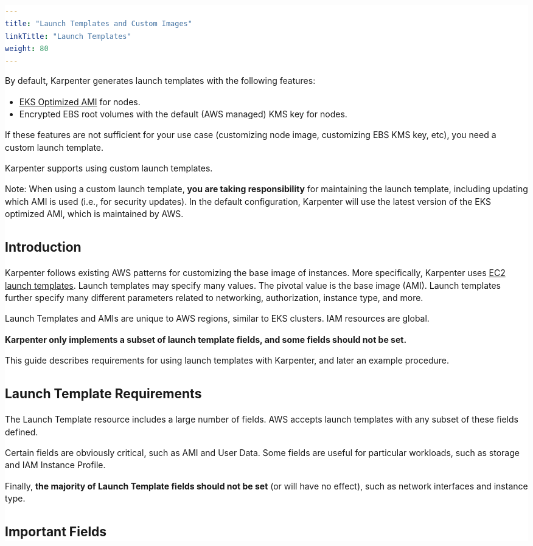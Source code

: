 ```yaml
---
title: "Launch Templates and Custom Images"
linkTitle: "Launch Templates"
weight: 80
---
```


By default, Karpenter generates launch templates with the following features:
- [EKS Optimized AMI](https://docs.aws.amazon.com/eks/latest/userguide/eks-optimized-ami.html) for nodes.
- Encrypted EBS root volumes with the default (AWS managed) KMS key for nodes.

If these features are not sufficient for your use case (customizing node image, customizing EBS KMS key, etc), you need a custom launch template.

Karpenter supports using custom launch templates.

Note: When using a custom launch template, **you are taking responsibility** for maintaining the launch template, including updating which AMI is used (i.e., for security updates). In the default configuration, Karpenter will use the latest version of the EKS optimized AMI, which is maintained by AWS.


## Introduction

Karpenter follows existing AWS patterns for customizing the base image of
instances. More specifically, Karpenter uses [EC2 launch templates](https://docs.aws.amazon.com/autoscaling/ec2/userguide/LaunchTemplates.html). Launch
templates may specify many values. The pivotal value is the base image (AMI).
Launch templates further specify many different parameters related to networking, authorization, instance type, and more.

Launch Templates and AMIs are unique to AWS regions, similar to EKS clusters. IAM resources are global.

**Karpenter only implements a subset of launch template fields, and some fields should not be set.**

This guide describes requirements for using launch templates with Karpenter, and later an example procedure.

## Launch Template Requirements

The Launch Template resource includes a large number of fields. AWS accepts launch templates with any subset of these fields defined.

Certain fields are obviously critical, such as AMI and User Data. Some fields are useful for particular workloads, such as storage and IAM Instance Profile.

Finally, **the majority of Launch Template fields should not be set** (or will have no effect), such as network interfaces and instance type.

## Important Fields
